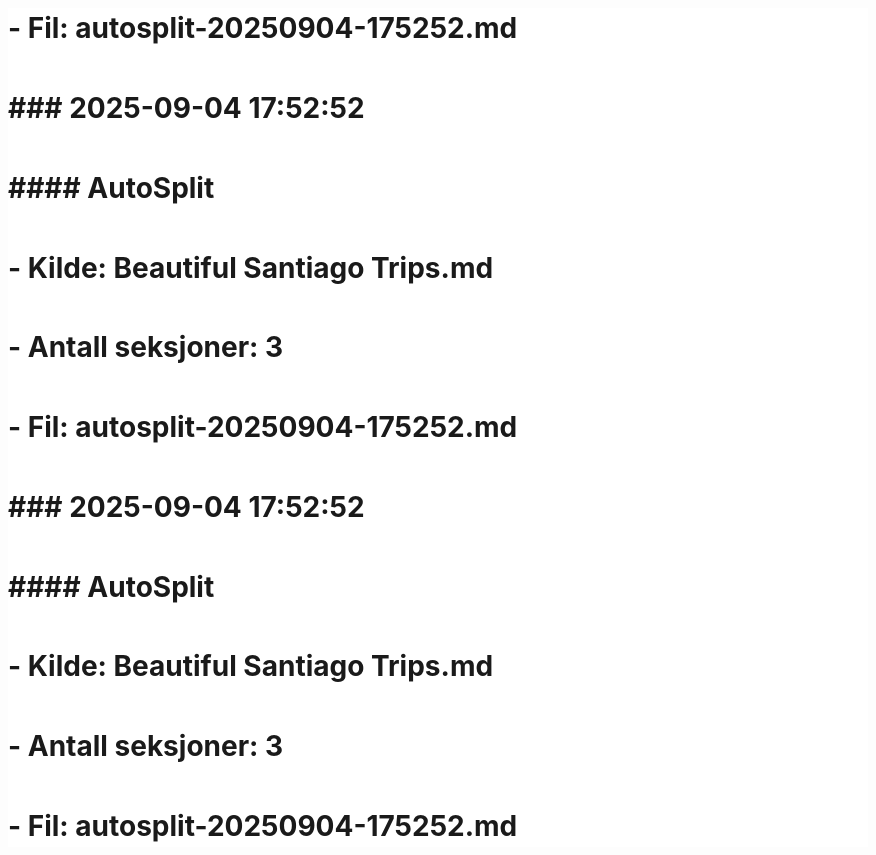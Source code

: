 # \- Fil: autosplit-20250904-175252.md

#

#

#

#

# \### 2025-09-04 17:52:52

# \#### AutoSplit

# \- Kilde: Beautiful Santiago Trips.md

# \- Antall seksjoner: 3

# \- Fil: autosplit-20250904-175252.md

#

#

#

#

# \### 2025-09-04 17:52:52

# \#### AutoSplit

# \- Kilde: Beautiful Santiago Trips.md

# \- Antall seksjoner: 3

# \- Fil: autosplit-20250904-175252.md

#

#

#
